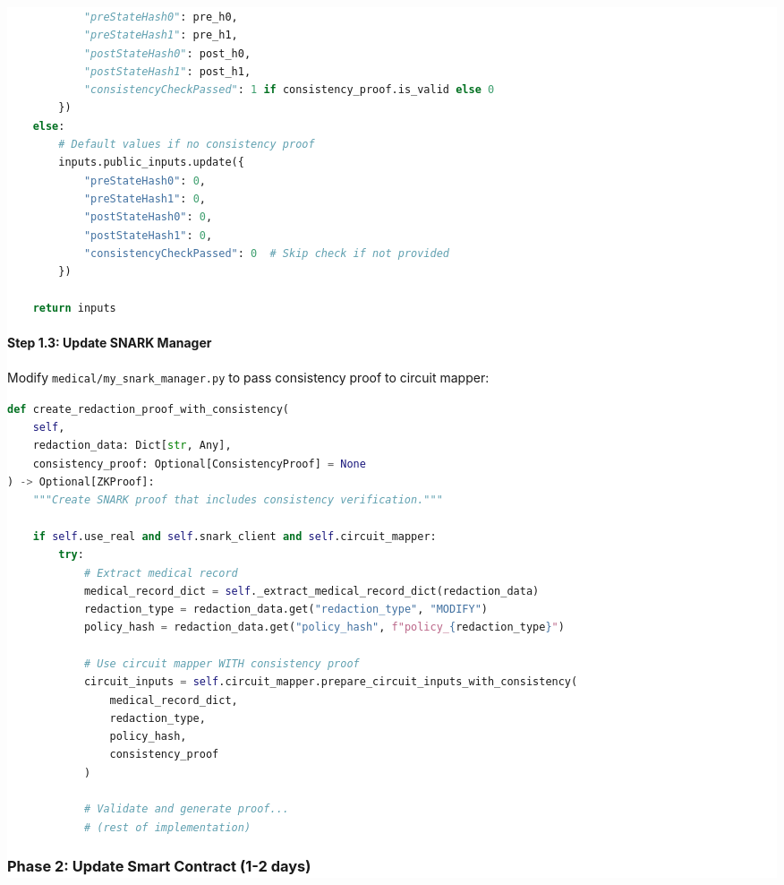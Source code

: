 ```python
            "preStateHash0": pre_h0,
            "preStateHash1": pre_h1,
            "postStateHash0": post_h0,
            "postStateHash1": post_h1,
            "consistencyCheckPassed": 1 if consistency_proof.is_valid else 0
        })
    else:
        # Default values if no consistency proof
        inputs.public_inputs.update({
            "preStateHash0": 0,
            "preStateHash1": 0,
            "postStateHash0": 0,
            "postStateHash1": 0,
            "consistencyCheckPassed": 0  # Skip check if not provided
        })
    
    return inputs
```

#### Step 1.3: Update SNARK Manager

Modify `medical/my_snark_manager.py` to pass consistency proof to circuit mapper:

```python
def create_redaction_proof_with_consistency(
    self, 
    redaction_data: Dict[str, Any],
    consistency_proof: Optional[ConsistencyProof] = None
) -> Optional[ZKProof]:
    """Create SNARK proof that includes consistency verification."""
    
    if self.use_real and self.snark_client and self.circuit_mapper:
        try:
            # Extract medical record
            medical_record_dict = self._extract_medical_record_dict(redaction_data)
            redaction_type = redaction_data.get("redaction_type", "MODIFY")
            policy_hash = redaction_data.get("policy_hash", f"policy_{redaction_type}")
            
            # Use circuit mapper WITH consistency proof
            circuit_inputs = self.circuit_mapper.prepare_circuit_inputs_with_consistency(
                medical_record_dict,
                redaction_type,
                policy_hash,
                consistency_proof
            )
            
            # Validate and generate proof...
            # (rest of implementation)
```

### Phase 2: Update Smart Contract (1-2 days)
